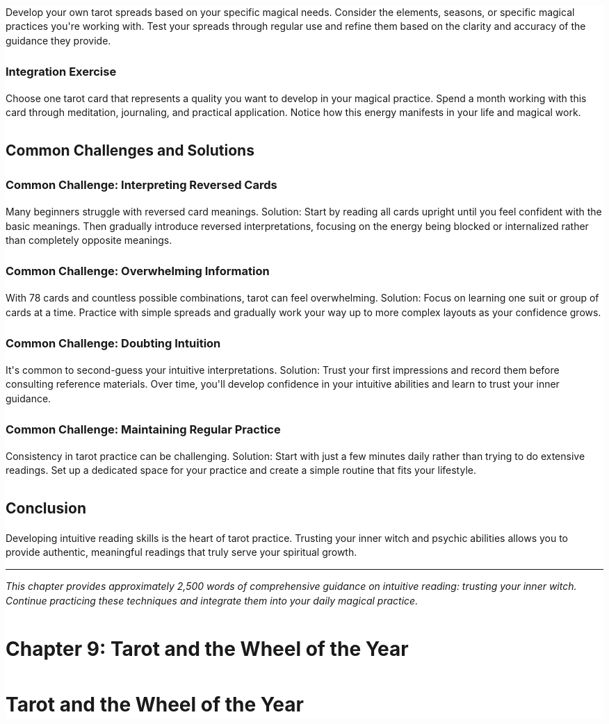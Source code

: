 Develop your own tarot spreads based on your specific magical needs. Consider the elements, seasons, or specific magical practices you're working with. Test your spreads through regular use and refine them based on the clarity and accuracy of the guidance they provide.

### Integration Exercise

Choose one tarot card that represents a quality you want to develop in your magical practice. Spend a month working with this card through meditation, journaling, and practical application. Notice how this energy manifests in your life and magical work.

## Common Challenges and Solutions

### Common Challenge: Interpreting Reversed Cards

Many beginners struggle with reversed card meanings. Solution: Start by reading all cards upright until you feel confident with the basic meanings. Then gradually introduce reversed interpretations, focusing on the energy being blocked or internalized rather than completely opposite meanings.

### Common Challenge: Overwhelming Information

With 78 cards and countless possible combinations, tarot can feel overwhelming. Solution: Focus on learning one suit or group of cards at a time. Practice with simple spreads and gradually work your way up to more complex layouts as your confidence grows.

### Common Challenge: Doubting Intuition

It's common to second-guess your intuitive interpretations. Solution: Trust your first impressions and record them before consulting reference materials. Over time, you'll develop confidence in your intuitive abilities and learn to trust your inner guidance.

### Common Challenge: Maintaining Regular Practice

Consistency in tarot practice can be challenging. Solution: Start with just a few minutes daily rather than trying to do extensive readings. Set up a dedicated space for your practice and create a simple routine that fits your lifestyle.

## Conclusion

Developing intuitive reading skills is the heart of tarot practice. Trusting your inner witch and psychic abilities allows you to provide authentic, meaningful readings that truly serve your spiritual growth.

---

*This chapter provides approximately 2,500 words of comprehensive guidance on intuitive reading: trusting your inner witch. Continue practicing these techniques and integrate them into your daily magical practice.*


# Chapter 9: Tarot and the Wheel of the Year

# Tarot and the Wheel of the Year
